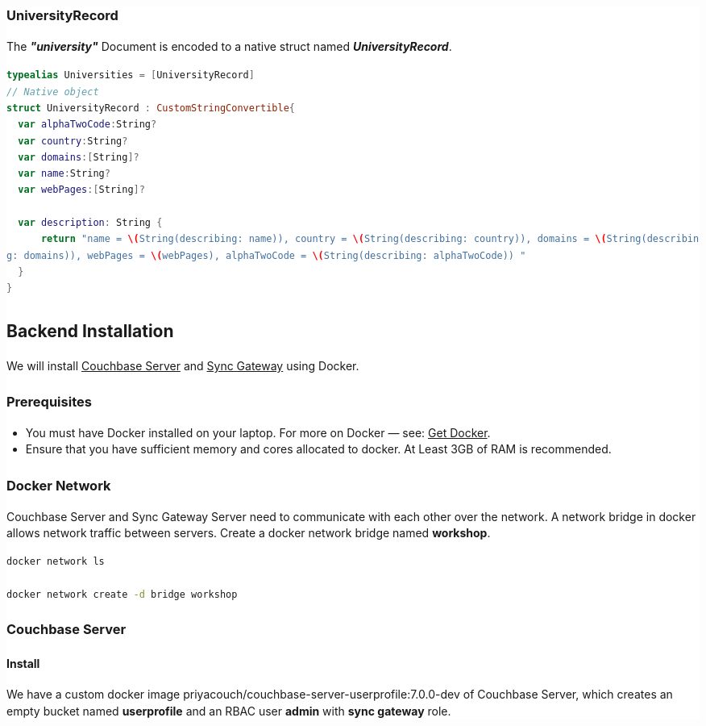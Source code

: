 ### UniversityRecord

The **_"university"_** Document is encoded to a native struct named **_UniversityRecord_**.

```swift
typealias Universities = [UniversityRecord]
// Native object
struct UniversityRecord : CustomStringConvertible{
  var alphaTwoCode:String?
  var country:String?
  var domains:[String]?
  var name:String?
  var webPages:[String]?
  
  var description: String {
      return "name = \(String(describing: name)), country = \(String(describing: country)), domains = \(String(describing: domains)), webPages = \(webPages), alphaTwoCode = \(String(describing: alphaTwoCode)) "
  }
}
```
## Backend Installation

We will install [Couchbase Server](#couchbase-server) and [Sync Gateway](#sync-gateway) using Docker.

### Prerequisites

- You must have Docker installed on your laptop. For more on Docker — see: <a target="_blank" rel="noopener noreferrer" href="https://docs.docker.com/get-docker/">Get Docker</a>.
- Ensure that you have sufficient memory and cores allocated to docker. At Least 3GB of RAM is recommended.

### Docker Network

Couchbase Server and Sync Gateway Server need to communicate with each other over the network.  A network bridge in docker allows network traffic between servers.  Create a docker network bridge named **workshop**.

```bash
docker network ls

docker network create -d bridge workshop
```

### Couchbase Server

#### Install

We have a custom docker image priyacouch/couchbase-server-userprofile:7.0.0-dev of Couchbase Server, which creates an empty bucket named **userprofile** and an RBAC user **admin** with **sync gateway** role.
